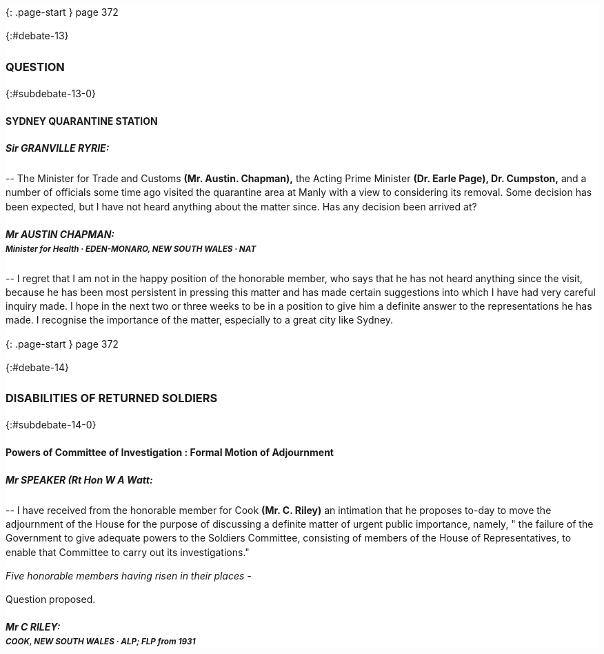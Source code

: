 {: .page-start }
page 372

{:#debate-13}
### QUESTION

{:#subdebate-13-0}
#### SYDNEY QUARANTINE STATION

##### Sir GRANVILLE RYRIE:

-- The Minister for Trade and Customs  **(Mr. Austin. Chapman),**  the Acting Prime Minister  **(Dr. Earle Page), Dr. Cumpston,**  and a number of officials some time ago visited the quarantine area at Manly with a view to considering its removal. Some decision has been expected, but I have not heard anything about the matter since. Has any decision been arrived at? 

##### Mr AUSTIN CHAPMAN:<br><small class="text-muted">Minister for Health &middot; EDEN-MONARO, NEW SOUTH WALES &middot; NAT</small>

-- I regret that I am not in the happy position of the honorable member, who says that he has not heard anything since the visit, because he has been most persistent in pressing this matter and has made certain suggestions into which I have had very careful inquiry made. I hope in the next two or three weeks to be in a position to give him a definite answer to the representations he has made. I recognise the importance of the matter, especially to a great city like Sydney. 

{: .page-start }
page 372

{:#debate-14}
### DISABILITIES OF RETURNED SOLDIERS

{:#subdebate-14-0}
#### Powers of Committee of Investigation : Formal Motion of Adjournment

##### Mr SPEAKER (Rt Hon W A Watt:

-- I have received from the honorable member for Cook  **(Mr. C. Riley)**  an intimation that he proposes to-day to move the adjournment of the House for the purpose of discussing a definite matter of urgent public importance, namely, " the failure of the Government to give adequate powers to the Soldiers Committee, consisting of members of the House of Representatives, to enable that Committee to carry out its investigations." 


 *Five honorable members having risen in their places -* 


Question proposed. 

##### Mr C RILEY:<br><small class="text-muted">COOK, NEW SOUTH WALES &middot; ALP; FLP from 1931</small>
